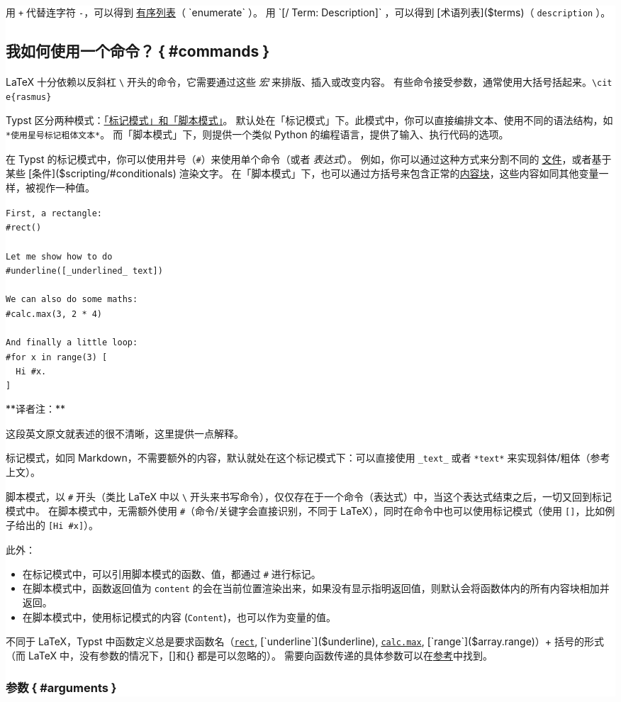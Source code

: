 用 `+` 代替连字符 `-`，可以得到 [有序列表]($enum)（ `enumerate` ）。
用 `[/ Term: Description]` ，可以得到 [术语列表]($terms)（ `description` ）。

## 我如何使用一个命令？ { #commands }

LaTeX 十分依赖以反斜杠 `\` 开头的命令，它需要通过这些 _宏_ 来排版、插入或改变内容。
有些命令接受参数，通常使用大括号括起来。`\cite{rasmus}`

Typst 区分两种模式：[「标记模式」和「脚本模式」]($scripting/#blocks)。
默认处在「标记模式」下。此模式中，你可以直接编排文本、使用不同的语法结构，如 `*使用星号标记粗体文本*`。
而「脚本模式」下，则提供一个类似 Python 的编程语言，提供了输入、执行代码的选项。

在 Typst 的标记模式中，你可以使用井号（`#`）来使用单个命令（或者 _表达式_）。
例如，你可以通过这种方式来分割不同的 [文件]($scripting/#modules)，或者基于某些 [条件]($scripting/#conditionals) 渲染文字。
在「脚本模式」下，也可以通过方括号来包含正常的[内容块]($content)，这些内容如同其他变量一样，被视作一种值。

```example
First, a rectangle:
#rect()

Let me show how to do
#underline([_underlined_ text])

We can also do some maths:
#calc.max(3, 2 * 4)

And finally a little loop:
#for x in range(3) [
  Hi #x.
]
```

<div class="info-box">
**译者注：**

这段英文原文就表述的很不清晰，这里提供一点解释。

标记模式，如同 Markdown，不需要额外的内容，默认就处在这个标记模式下：可以直接使用 `_text_` 或者 `*text*` 来实现斜体/粗体（参考上文）。

脚本模式，以 `#` 开头（类比 LaTeX 中以 `\` 开头来书写命令），仅仅存在于一个命令（表达式）中，当这个表达式结束之后，一切又回到标记模式中。
在脚本模式中，无需额外使用 `#`（命令/关键字会直接识别，不同于 LaTeX），同时在命令中也可以使用标记模式（使用 `[]`，比如例子给出的 `[Hi #x]`）。

此外：

- 在标记模式中，可以引用脚本模式的函数、值，都通过 `#` 进行标记。
- 在脚本模式中，函数返回值为 `content` 的会在当前位置渲染出来，如果没有显示指明返回值，则默认会将函数体内的所有内容块相加并返回。
- 在脚本模式中，使用标记模式的内容 (`Content`)，也可以作为变量的值。

</div>

不同于 LaTeX，Typst 中函数定义总是要求函数名（[`rect`]($rect), [`underline`]($underline),
[`calc.max`]($calc.max), [`range`]($array.range)）+ 括号的形式（而 LaTeX 中，没有参数的情况下，[]和{} 都是可以忽略的）。
需要向函数传递的具体参数可以在[参考]($reference)中找到。

### 参数 { #arguments }
